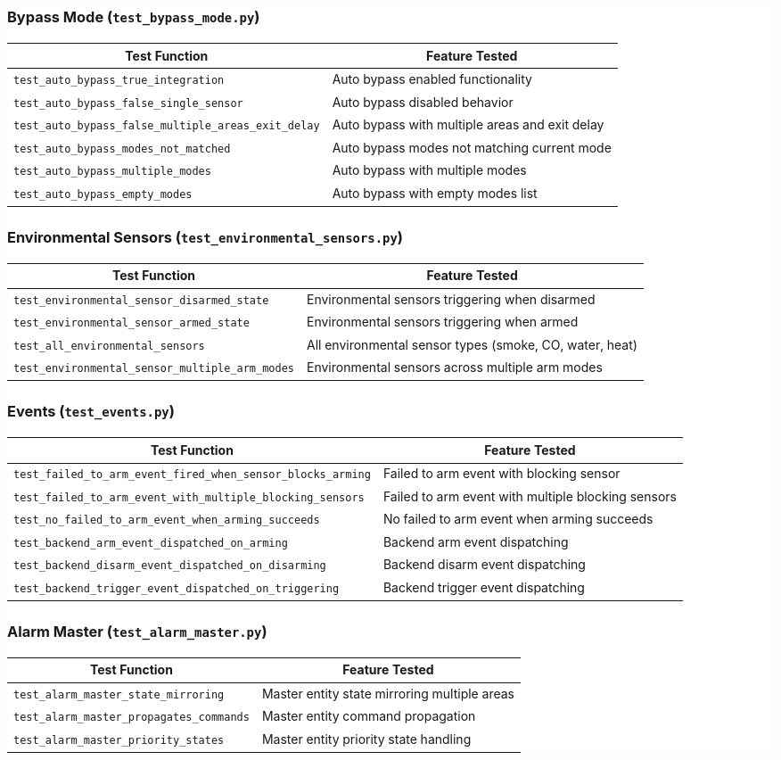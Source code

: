 ### **Bypass Mode** (`test_bypass_mode.py`)

| Test Function | Feature Tested |
|---------------|----------------|
| `test_auto_bypass_true_integration` | Auto bypass enabled functionality |
| `test_auto_bypass_false_single_sensor` | Auto bypass disabled behavior |
| `test_auto_bypass_false_multiple_areas_exit_delay` | Auto bypass with multiple areas and exit delay |
| `test_auto_bypass_modes_not_matched` | Auto bypass modes not matching current mode |
| `test_auto_bypass_multiple_modes` | Auto bypass with multiple modes |
| `test_auto_bypass_empty_modes` | Auto bypass with empty modes list |

### **Environmental Sensors** (`test_environmental_sensors.py`)

| Test Function | Feature Tested |
|---------------|----------------|
| `test_environmental_sensor_disarmed_state` | Environmental sensors triggering when disarmed |
| `test_environmental_sensor_armed_state` | Environmental sensors triggering when armed |
| `test_all_environmental_sensors` | All environmental sensor types (smoke, CO, water, heat) |
| `test_environmental_sensor_multiple_arm_modes` | Environmental sensors across multiple arm modes |

### **Events** (`test_events.py`)

| Test Function | Feature Tested |
|---------------|----------------|
| `test_failed_to_arm_event_fired_when_sensor_blocks_arming` | Failed to arm event with blocking sensor |
| `test_failed_to_arm_event_with_multiple_blocking_sensors` | Failed to arm event with multiple blocking sensors |
| `test_no_failed_to_arm_event_when_arming_succeeds` | No failed to arm event when arming succeeds |
| `test_backend_arm_event_dispatched_on_arming` | Backend arm event dispatching |
| `test_backend_disarm_event_dispatched_on_disarming` | Backend disarm event dispatching |
| `test_backend_trigger_event_dispatched_on_triggering` | Backend trigger event dispatching |

### **Alarm Master** (`test_alarm_master.py`)

| Test Function | Feature Tested |
|---------------|----------------|
| `test_alarm_master_state_mirroring` | Master entity state mirroring multiple areas |
| `test_alarm_master_propagates_commands` | Master entity command propagation |
| `test_alarm_master_priority_states` | Master entity priority state handling |
